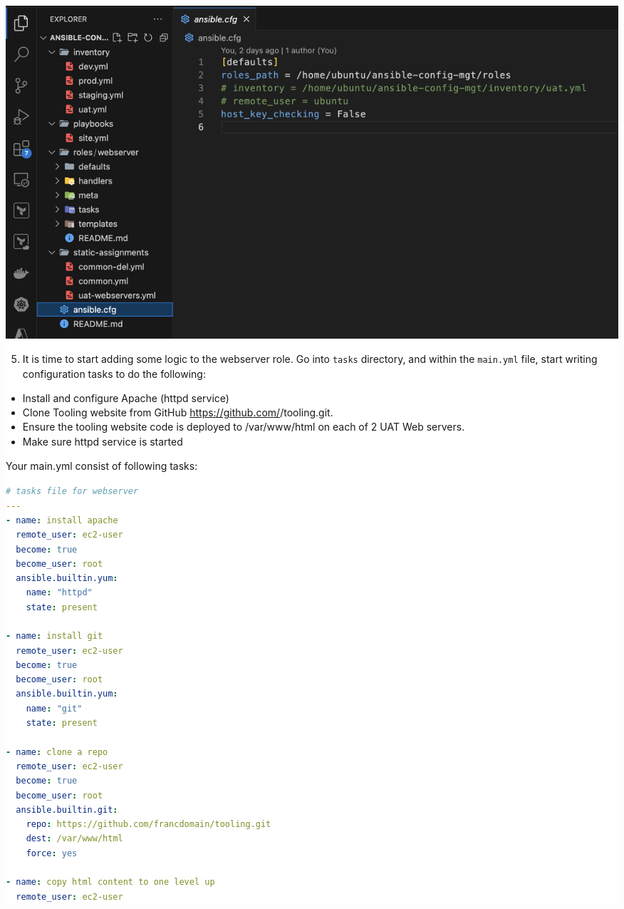 ![](./images/ansible-cfg.png)

5. It is time to start adding some logic to the webserver role. Go into `tasks` directory, and within the `main.yml` file, start writing configuration tasks to do the following:

- Install and configure Apache (httpd service)
- Clone Tooling website from GitHub https://github.com/<your-name>/tooling.git.
- Ensure the tooling website code is deployed to /var/www/html on each of 2 UAT Web servers.
- Make sure httpd service is started

Your main.yml consist of following tasks:

```yaml
# tasks file for webserver
---
- name: install apache
  remote_user: ec2-user
  become: true
  become_user: root
  ansible.builtin.yum:
    name: "httpd"
    state: present

- name: install git
  remote_user: ec2-user
  become: true
  become_user: root
  ansible.builtin.yum:
    name: "git"
    state: present

- name: clone a repo
  remote_user: ec2-user
  become: true
  become_user: root
  ansible.builtin.git:
    repo: https://github.com/francdomain/tooling.git
    dest: /var/www/html
    force: yes

- name: copy html content to one level up
  remote_user: ec2-user
```